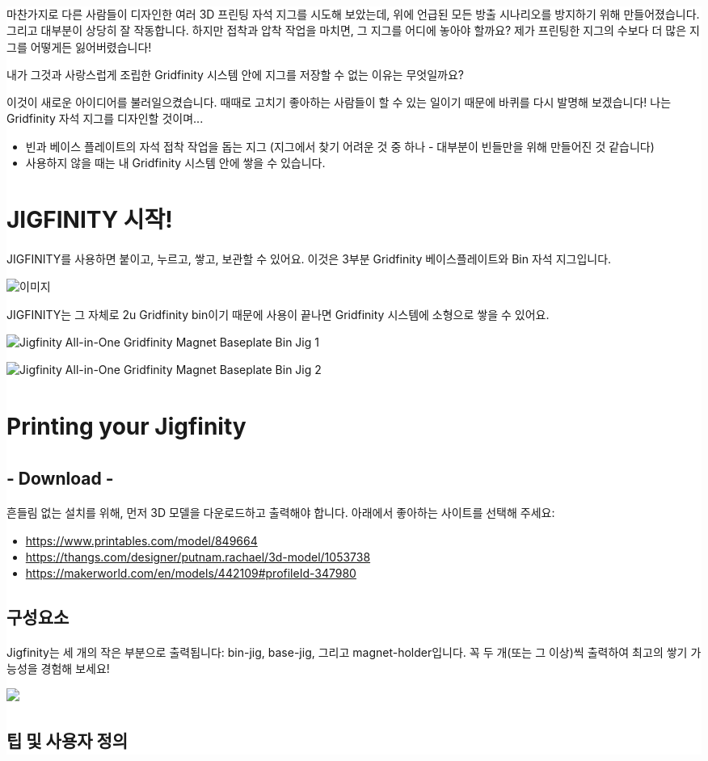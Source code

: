 <div class="content-ad"></div>

마찬가지로 다른 사람들이 디자인한 여러 3D 프린팅 자석 지그를 시도해 보았는데, 위에 언급된 모든 방출 시나리오를 방지하기 위해 만들어졌습니다. 그리고 대부분이 상당히 잘 작동합니다. 하지만 접착과 압착 작업을 마치면, 그 지그를 어디에 놓아야 할까요? 제가 프린팅한 지그의 수보다 더 많은 지그를 어떻게든 잃어버렸습니다!

내가 그것과 사랑스럽게 조립한 Gridfinity 시스템 안에 지그를 저장할 수 없는 이유는 무엇일까요?

이것이 새로운 아이디어를 불러일으켰습니다. 때때로 고치기 좋아하는 사람들이 할 수 있는 일이기 때문에 바퀴를 다시 발명해 보겠습니다! 나는 Gridfinity 자석 지그를 디자인할 것이며...

- 빈과 베이스 플레이트의 자석 접착 작업을 돕는 지그 (지그에서 찾기 어려운 것 중 하나 - 대부분이 빈들만을 위해 만들어진 것 같습니다)
- 사용하지 않을 때는 내 Gridfinity 시스템 안에 쌓을 수 있습니다.

<div class="content-ad"></div>

# JIGFINITY 시작!

JIGFINITY를 사용하면 붙이고, 누르고, 쌓고, 보관할 수 있어요. 이것은 3부분 Gridfinity 베이스플레이트와 Bin 자석 지그입니다.

![이미지](/assets/img/2024-06-19-JIGFINITYAll-in-OneGridfinityMagnetBaseplateBinJig_0.png)

JIGFINITY는 그 자체로 2u Gridfinity bin이기 때문에 사용이 끝나면 Gridfinity 시스템에 소형으로 쌓을 수 있어요.

<div class="content-ad"></div>

![Jigfinity All-in-One Gridfinity Magnet Baseplate Bin Jig 1](/assets/img/2024-06-19-JIGFINITYAll-in-OneGridfinityMagnetBaseplateBinJig_1.png)

![Jigfinity All-in-One Gridfinity Magnet Baseplate Bin Jig 2](/assets/img/2024-06-19-JIGFINITYAll-in-OneGridfinityMagnetBaseplateBinJig_2.png)

# Printing your Jigfinity

## - Download -

<div class="content-ad"></div>

흔들림 없는 설치를 위해, 먼저 3D 모델을 다운로드하고 출력해야 합니다. 아래에서 좋아하는 사이트를 선택해 주세요:

- https://www.printables.com/model/849664
- https://thangs.com/designer/putnam.rachael/3d-model/1053738
- https://makerworld.com/en/models/442109#profileId-347980

## 구성요소

Jigfinity는 세 개의 작은 부분으로 출력됩니다: bin-jig, base-jig, 그리고 magnet-holder입니다. 꼭 두 개(또는 그 이상)씩 출력하여 최고의 쌓기 가능성을 경험해 보세요!

<div class="content-ad"></div>

<img src="/assets/img/2024-06-19-JIGFINITYAll-in-OneGridfinityMagnetBaseplateBinJig_3.png" />

## 팁 및 사용자 정의
